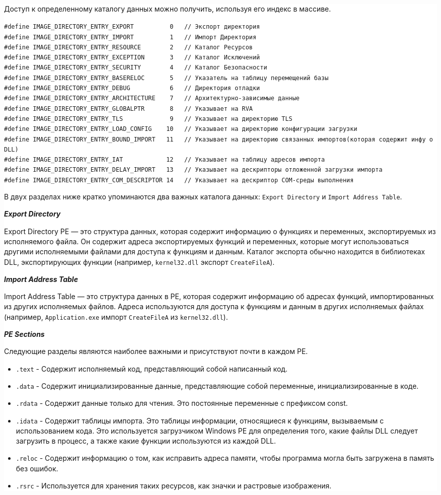 Доступ к определенному каталогу данных можно получить, используя его индекс в массиве.

```
#define IMAGE_DIRECTORY_ENTRY_EXPORT          0   // Экспорт директория
#define IMAGE_DIRECTORY_ENTRY_IMPORT          1   // Импорт Директория
#define IMAGE_DIRECTORY_ENTRY_RESOURCE        2   // Каталог Ресурсов
#define IMAGE_DIRECTORY_ENTRY_EXCEPTION       3   // Каталог Исключений
#define IMAGE_DIRECTORY_ENTRY_SECURITY        4   // Каталог Безопасности
#define IMAGE_DIRECTORY_ENTRY_BASERELOC       5   // Указатель на таблицу перемещений базы 
#define IMAGE_DIRECTORY_ENTRY_DEBUG           6   // Директория отладки
#define IMAGE_DIRECTORY_ENTRY_ARCHITECTURE    7   // Архитектурно-зависимые данные
#define IMAGE_DIRECTORY_ENTRY_GLOBALPTR       8   // Указывает на RVA
#define IMAGE_DIRECTORY_ENTRY_TLS             9   // Указывает на директорию TLS
#define IMAGE_DIRECTORY_ENTRY_LOAD_CONFIG    10   // Указывает на директорию конфигурации загрузки
#define IMAGE_DIRECTORY_ENTRY_BOUND_IMPORT   11   // Указывает на директорию связанных импортов(которая содержит инфу о DLL)
#define IMAGE_DIRECTORY_ENTRY_IAT            12   // Указывает на таблицу адресов импорта 
#define IMAGE_DIRECTORY_ENTRY_DELAY_IMPORT   13   // Указывает на дескрипторы отложенной загрузки импорта
#define IMAGE_DIRECTORY_ENTRY_COM_DESCRIPTOR 14   // Указывает на дескриптор COM-среды выполнения
```

В двух разделах ниже кратко упоминаются два важных каталога данных: `Export Directory` и `Import Address Table`.

***Export Directory***

Export Directory PE — это структура данных, которая содержит информацию о функциях и переменных, экспортируемых из исполняемого файла. Он содержит адреса экспортируемых функций и переменных, которые могут использоваться другими исполняемыми файлами для доступа к функциям и данным. Каталог экспорта обычно находится в библиотеках DLL, экспортирующих функции (например, `kernel32.dll` экспорт `CreateFileA`).

***Import Address Table***

Import Address Table — это структура данных в PE, которая содержит информацию об адресах функций, импортированных из других исполняемых файлов. Адреса используются для доступа к функциям и данным в других исполняемых файлах (например, `Application.exe` импорт `CreateFileA` из `kernel32.dll`).

***PE Sections***

Следующие разделы являются наиболее важными и присутствуют почти в каждом PE.

 - `.text` - Содержит исполняемый код, представляющий собой написанный код.

 - `.data` - Содержит инициализированные данные, представляющие собой переменные, инициализированные в коде.

 - `.rdata` - Содержит данные только для чтения. Это постоянные переменные с префиксом const.

 - `.idata` - Содержит таблицы импорта. Это таблицы информации, относящиеся к функциям, вызываемым с использованием кода. Это используется загрузчиком Windows PE для определения того, какие файлы DLL следует загрузить в процесс, а также какие функции используются из каждой DLL.

 - `.reloc` - Содержит информацию о том, как исправить адреса памяти, чтобы программа могла быть загружена в память без ошибок.

 - `.rsrc` - Используется для хранения таких ресурсов, как значки и растровые изображения.
